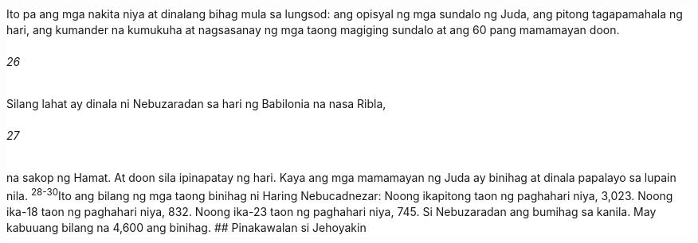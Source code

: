 








Ito pa ang mga nakita niya at dinalang bihag mula sa lungsod: ang opisyal ng mga sundalo ng Juda, ang pitong tagapamahala ng hari, ang kumander na kumukuha at nagsasanay ng mga taong magiging sundalo at ang 60 pang mamamayan doon. 





















###### 26 










Silang lahat ay dinala ni Nebuzaradan sa hari ng Babilonia na nasa Ribla, 





















###### 27 










na sakop ng Hamat. At doon sila ipinapatay ng hari. Kaya ang mga mamamayan ng Juda ay binihag at dinala papalayo sa lupain nila. <sup class="versenum">28-30</sup>Ito ang bilang ng mga taong binihag ni Haring Nebucadnezar: Noong ikapitong taon ng paghahari niya, 3,023. Noong ika-18 taon ng paghahari niya, 832. Noong ika-23 taon ng paghahari niya, 745. Si Nebuzaradan ang bumihag sa kanila. May kabuuang bilang na 4,600 ang binihag. ## Pinakawalan si Jehoyakin 
